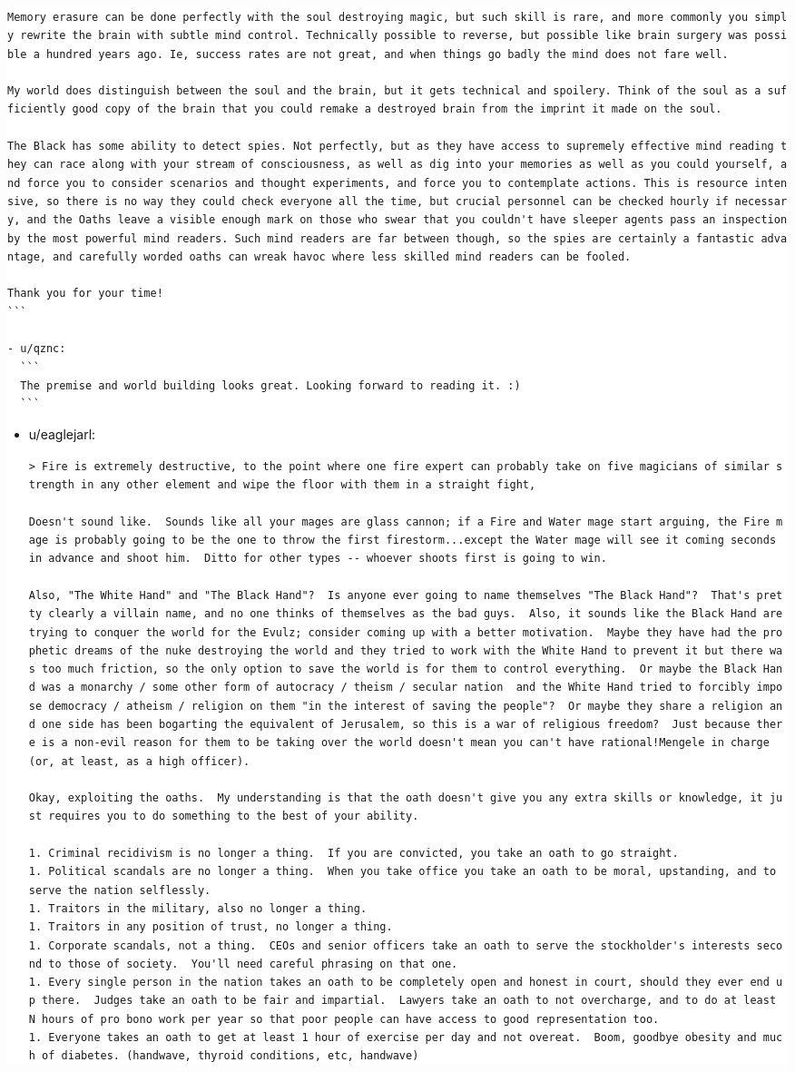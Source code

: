     Memory erasure can be done perfectly with the soul destroying magic, but such skill is rare, and more commonly you simply rewrite the brain with subtle mind control. Technically possible to reverse, but possible like brain surgery was possible a hundred years ago. Ie, success rates are not great, and when things go badly the mind does not fare well.

    My world does distinguish between the soul and the brain, but it gets technical and spoilery. Think of the soul as a sufficiently good copy of the brain that you could remake a destroyed brain from the imprint it made on the soul.

    The Black has some ability to detect spies. Not perfectly, but as they have access to supremely effective mind reading they can race along with your stream of consciousness, as well as dig into your memories as well as you could yourself, and force you to consider scenarios and thought experiments, and force you to contemplate actions. This is resource intensive, so there is no way they could check everyone all the time, but crucial personnel can be checked hourly if necessary, and the Oaths leave a visible enough mark on those who swear that you couldn't have sleeper agents pass an inspection by the most powerful mind readers. Such mind readers are far between though, so the spies are certainly a fantastic advantage, and carefully worded oaths can wreak havoc where less skilled mind readers can be fooled.

    Thank you for your time!
    ```

    - u/qznc:
      ```
      The premise and world building looks great. Looking forward to reading it. :)
      ```

- u/eaglejarl:
  ```
  > Fire is extremely destructive, to the point where one fire expert can probably take on five magicians of similar strength in any other element and wipe the floor with them in a straight fight, 

  Doesn't sound like.  Sounds like all your mages are glass cannon; if a Fire and Water mage start arguing, the Fire mage is probably going to be the one to throw the first firestorm...except the Water mage will see it coming seconds in advance and shoot him.  Ditto for other types -- whoever shoots first is going to win.

  Also, "The White Hand" and "The Black Hand"?  Is anyone ever going to name themselves "The Black Hand"?  That's pretty clearly a villain name, and no one thinks of themselves as the bad guys.  Also, it sounds like the Black Hand are trying to conquer the world for the Evulz; consider coming up with a better motivation.  Maybe they have had the prophetic dreams of the nuke destroying the world and they tried to work with the White Hand to prevent it but there was too much friction, so the only option to save the world is for them to control everything.  Or maybe the Black Hand was a monarchy / some other form of autocracy / theism / secular nation  and the White Hand tried to forcibly impose democracy / atheism / religion on them "in the interest of saving the people"?  Or maybe they share a religion and one side has been bogarting the equivalent of Jerusalem, so this is a war of religious freedom?  Just because there is a non-evil reason for them to be taking over the world doesn't mean you can't have rational!Mengele in charge (or, at least, as a high officer).

  Okay, exploiting the oaths.  My understanding is that the oath doesn't give you any extra skills or knowledge, it just requires you to do something to the best of your ability.

  1. Criminal recidivism is no longer a thing.  If you are convicted, you take an oath to go straight.
  1. Political scandals are no longer a thing.  When you take office you take an oath to be moral, upstanding, and to serve the nation selflessly.
  1. Traitors in the military, also no longer a thing.
  1. Traitors in any position of trust, no longer a thing.
  1. Corporate scandals, not a thing.  CEOs and senior officers take an oath to serve the stockholder's interests second to those of society.  You'll need careful phrasing on that one.
  1. Every single person in the nation takes an oath to be completely open and honest in court, should they ever end up there.  Judges take an oath to be fair and impartial.  Lawyers take an oath to not overcharge, and to do at least N hours of pro bono work per year so that poor people can have access to good representation too.
  1. Everyone takes an oath to get at least 1 hour of exercise per day and not overeat.  Boom, goodbye obesity and much of diabetes. (handwave, thyroid conditions, etc, handwave)
  ```